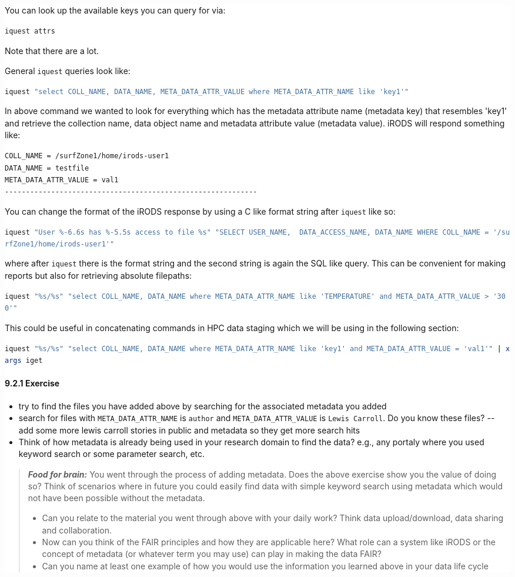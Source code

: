 You can look up the available keys you can query for via:

```sh
iquest attrs
```

Note that there are a lot.

General `iquest` queries look like:

```sh
iquest "select COLL_NAME, DATA_NAME, META_DATA_ATTR_VALUE where META_DATA_ATTR_NAME like 'key1'" 
```

In above command we wanted to look for everything which has the metadata attribute name (metadata key) that resembles 'key1' and retrieve the collection name, data object name and metadata attribute value (metadata value). 
iRODS will respond something like:

```sh
COLL_NAME = /surfZone1/home/irods-user1
DATA_NAME = testfile
META_DATA_ATTR_VALUE = val1
------------------------------------------------------------
```

You can change the format of the iRODS response by using a C like format string after `iquest` like so:

```sh
iquest "User %-6.6s has %-5.5s access to file %s" "SELECT USER_NAME,  DATA_ACCESS_NAME, DATA_NAME WHERE COLL_NAME = '/surfZone1/home/irods-user1'"
```

where after `iquest` there is the format string and the second string is again the SQL like query. This can be convenient for making reports but also for retrieving absolute filepaths:

```sh
iquest "%s/%s" "select COLL_NAME, DATA_NAME where META_DATA_ATTR_NAME like 'TEMPERATURE' and META_DATA_ATTR_VALUE > '300'" 
```

This could be useful in concatenating commands in HPC data staging which we will be using in the following section:

```sh
iquest "%s/%s" "select COLL_NAME, DATA_NAME where META_DATA_ATTR_NAME like 'key1' and META_DATA_ATTR_VALUE = 'val1'" | xargs iget
```

#### 9.2.1 Exercise
- try to find the files you have added above by searching for the associated metadata you added
- search for files with `META_DATA_ATTR_NAME` is `author` and `META_DATA_ATTR_VALUE` is `Lewis Carroll`. Do you know these files? -- add some more lewis carroll stories in public and metadata so they get more search hits
- Think of how metadata is already being used in your research domain to find the data? e.g., any portaly where you used keyword search or some parameter search, etc.

> **_Food for brain:_**
> You went through the process of adding metadata. Does the above exercise show you the value of doing so? Think of scenarios where in future you could easily find data with simple keyword search using metadata which would not have been possible without the metadata.
> * Can you relate to the material you went through above with your daily work? Think data upload/download, data sharing and collaboration.
> * Now can you think of the FAIR principles and how they are applicable here? What role can a system like iRODS or the concept of metadata (or whatever term you may use) can play in making the data FAIR?
> * Can you name at least one example of how you would use the information you learned above in your data life cycle
